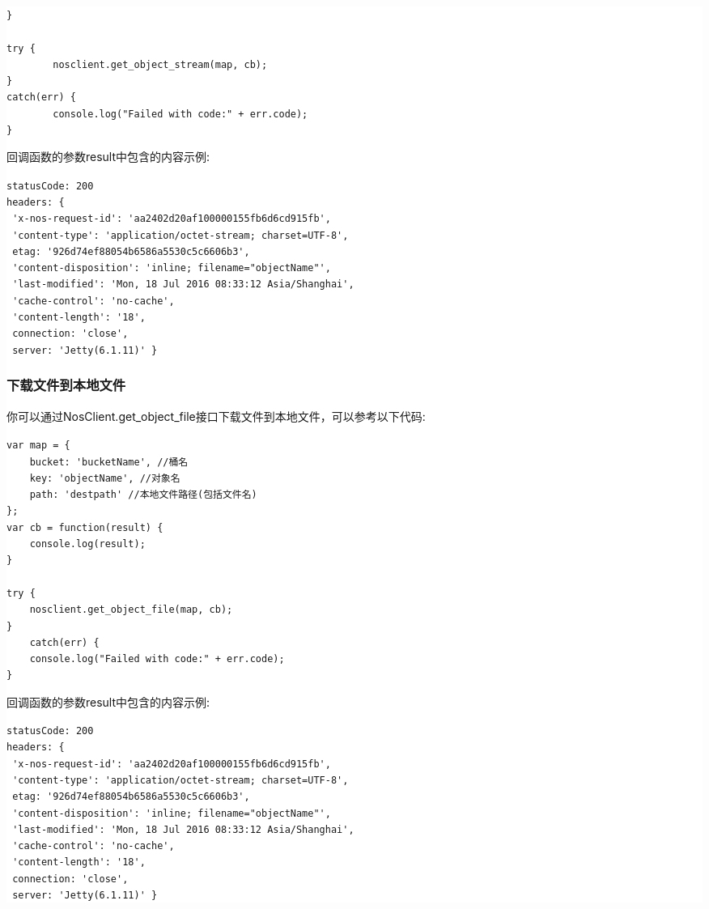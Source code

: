    }
    
    try {
            nosclient.get_object_stream(map, cb);
    }
    catch(err) {
            console.log("Failed with code:" + err.code);
    }

回调函数的参数result中包含的内容示例:

    statusCode: 200
    headers: {
     'x-nos-request-id': 'aa2402d20af100000155fb6d6cd915fb',
     'content-type': 'application/octet-stream; charset=UTF-8',
     etag: '926d74ef88054b6586a5530c5c6606b3',
     'content-disposition': 'inline; filename="objectName"',
     'last-modified': 'Mon, 18 Jul 2016 08:33:12 Asia/Shanghai',
     'cache-control': 'no-cache',
     'content-length': '18',
     connection: 'close',
     server: 'Jetty(6.1.11)' }

### 下载文件到本地文件

你可以通过NosClient.get_object_file接口下载文件到本地文件，可以参考以下代码:

    var map = {
        bucket: 'bucketName', //桶名
        key: 'objectName', //对象名
        path: 'destpath' //本地文件路径(包括文件名)
    };
    var cb = function(result) {
        console.log(result);
    }
    
    try {
        nosclient.get_object_file(map, cb);
    }
        catch(err) {
        console.log("Failed with code:" + err.code);
    }

回调函数的参数result中包含的内容示例:

    statusCode: 200
    headers: {
     'x-nos-request-id': 'aa2402d20af100000155fb6d6cd915fb',
     'content-type': 'application/octet-stream; charset=UTF-8',
     etag: '926d74ef88054b6586a5530c5c6606b3',
     'content-disposition': 'inline; filename="objectName"',
     'last-modified': 'Mon, 18 Jul 2016 08:33:12 Asia/Shanghai',
     'cache-control': 'no-cache',
     'content-length': '18',
     connection: 'close',
     server: 'Jetty(6.1.11)' }
